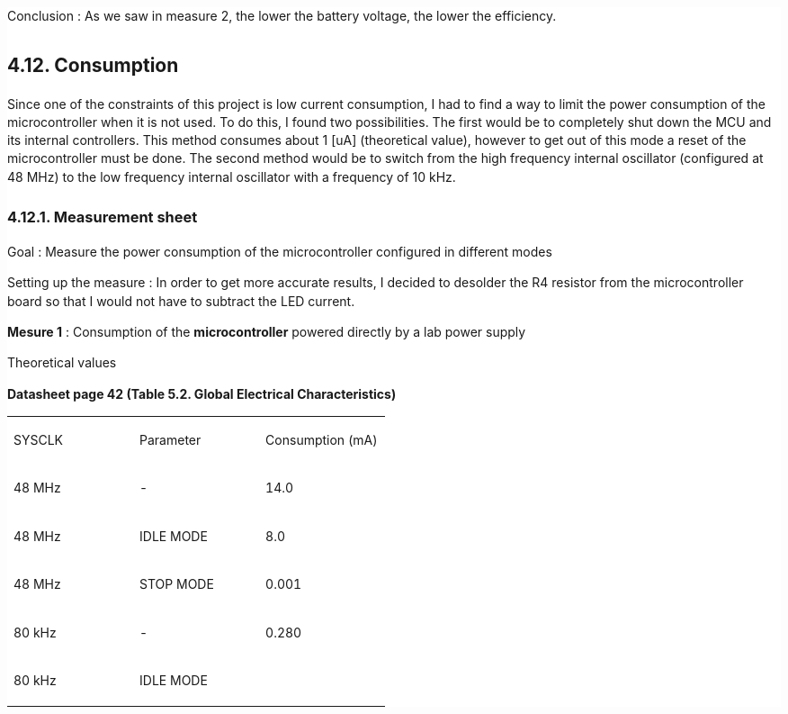 Conclusion : As we saw in measure 2, the lower the battery voltage, the
lower the efficiency.

4.12. Consumption
-----------

Since one of the constraints of this project is low current consumption,
I had to find a way to limit the power consumption of the
microcontroller when it is not used. To do this, I found two
possibilities. The first would be to completely shut down the MCU and
its internal controllers. This method consumes about 1 \[uA\]
(theoretical value), however to get out of this mode a reset of the
microcontroller must be done. The second method would be to switch from
the high frequency internal oscillator (configured at 48 MHz) to the low
frequency internal oscillator with a frequency of 10 kHz.

### 4.12.1. Measurement sheet

Goal : Measure the power consumption of the microcontroller configured
in different modes

Setting up the measure : In order to get more accurate results, I
decided to desolder the R4 resistor from the microcontroller board so
that I would not have to subtract the LED current.

**Mesure 1** : Consumption of the **microcontroller** powered directly
by a lab power supply

Theoretical values

**Datasheet page 42 (Table 5.2. Global Electrical Characteristics)**

<table>
<colgroup>
<col style="width: 33%" />
<col style="width: 33%" />
<col style="width: 33%" />
</colgroup>
<tbody>
<tr class="odd">
<td><p>SYSCLK</p></td>
<td><p>Parameter</p></td>
<td><p>Consumption (mA)</p></td>
</tr>
<tr class="even">
<td><p>48 MHz</p></td>
<td><p>-</p></td>
<td><p>14.0</p></td>
</tr>
<tr class="odd">
<td><p>48 MHz</p></td>
<td><p>IDLE MODE</p></td>
<td><p>8.0</p></td>
</tr>
<tr class="even">
<td><p>48 MHz</p></td>
<td><p>STOP MODE</p></td>
<td><p>0.001</p></td>
</tr>
<tr class="odd">
<td><p>80 kHz</p></td>
<td><p>-</p></td>
<td><p>0.280</p></td>
</tr>
<tr class="even">
<td><p>80 kHz</p></td>
<td><p>IDLE MODE</p></td>